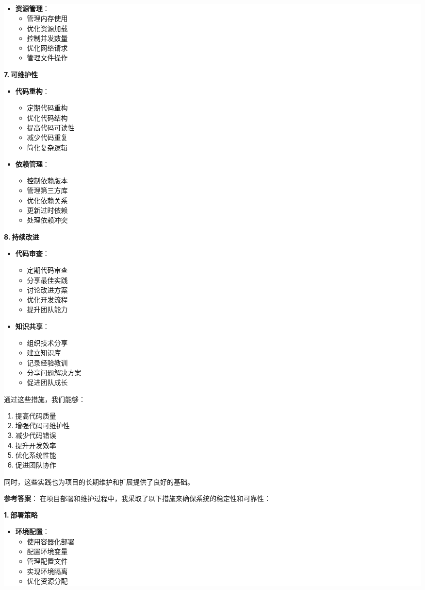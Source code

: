 - **资源管理**：
  - 管理内存使用
  - 优化资源加载
  - 控制并发数量
  - 优化网络请求
  - 管理文件操作

**7. 可维护性**

- **代码重构**：
  - 定期代码重构
  - 优化代码结构
  - 提高代码可读性
  - 减少代码重复
  - 简化复杂逻辑

- **依赖管理**：
  - 控制依赖版本
  - 管理第三方库
  - 优化依赖关系
  - 更新过时依赖
  - 处理依赖冲突

**8. 持续改进**

- **代码审查**：
  - 定期代码审查
  - 分享最佳实践
  - 讨论改进方案
  - 优化开发流程
  - 提升团队能力

- **知识共享**：
  - 组织技术分享
  - 建立知识库
  - 记录经验教训
  - 分享问题解决方案
  - 促进团队成长

通过这些措施，我们能够：
1. 提高代码质量
2. 增强代码可维护性
3. 减少代码错误
4. 提升开发效率
5. 优化系统性能
6. 促进团队协作

同时，这些实践也为项目的长期维护和扩展提供了良好的基础。

**参考答案**：
在项目部署和维护过程中，我采取了以下措施来确保系统的稳定性和可靠性：

**1. 部署策略**

- **环境配置**：
  - 使用容器化部署
  - 配置环境变量
  - 管理配置文件
  - 实现环境隔离
  - 优化资源分配
